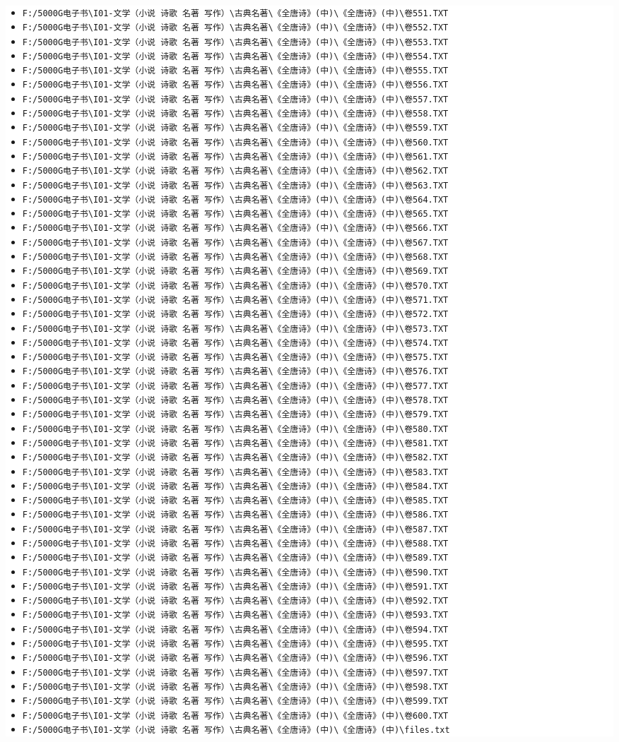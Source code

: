 - `F:/5000G电子书\I01-文学（小说 诗歌 名著 写作）\古典名著\《全唐诗》(中)\《全唐诗》(中)\卷551.TXT`
- `F:/5000G电子书\I01-文学（小说 诗歌 名著 写作）\古典名著\《全唐诗》(中)\《全唐诗》(中)\卷552.TXT`
- `F:/5000G电子书\I01-文学（小说 诗歌 名著 写作）\古典名著\《全唐诗》(中)\《全唐诗》(中)\卷553.TXT`
- `F:/5000G电子书\I01-文学（小说 诗歌 名著 写作）\古典名著\《全唐诗》(中)\《全唐诗》(中)\卷554.TXT`
- `F:/5000G电子书\I01-文学（小说 诗歌 名著 写作）\古典名著\《全唐诗》(中)\《全唐诗》(中)\卷555.TXT`
- `F:/5000G电子书\I01-文学（小说 诗歌 名著 写作）\古典名著\《全唐诗》(中)\《全唐诗》(中)\卷556.TXT`
- `F:/5000G电子书\I01-文学（小说 诗歌 名著 写作）\古典名著\《全唐诗》(中)\《全唐诗》(中)\卷557.TXT`
- `F:/5000G电子书\I01-文学（小说 诗歌 名著 写作）\古典名著\《全唐诗》(中)\《全唐诗》(中)\卷558.TXT`
- `F:/5000G电子书\I01-文学（小说 诗歌 名著 写作）\古典名著\《全唐诗》(中)\《全唐诗》(中)\卷559.TXT`
- `F:/5000G电子书\I01-文学（小说 诗歌 名著 写作）\古典名著\《全唐诗》(中)\《全唐诗》(中)\卷560.TXT`
- `F:/5000G电子书\I01-文学（小说 诗歌 名著 写作）\古典名著\《全唐诗》(中)\《全唐诗》(中)\卷561.TXT`
- `F:/5000G电子书\I01-文学（小说 诗歌 名著 写作）\古典名著\《全唐诗》(中)\《全唐诗》(中)\卷562.TXT`
- `F:/5000G电子书\I01-文学（小说 诗歌 名著 写作）\古典名著\《全唐诗》(中)\《全唐诗》(中)\卷563.TXT`
- `F:/5000G电子书\I01-文学（小说 诗歌 名著 写作）\古典名著\《全唐诗》(中)\《全唐诗》(中)\卷564.TXT`
- `F:/5000G电子书\I01-文学（小说 诗歌 名著 写作）\古典名著\《全唐诗》(中)\《全唐诗》(中)\卷565.TXT`
- `F:/5000G电子书\I01-文学（小说 诗歌 名著 写作）\古典名著\《全唐诗》(中)\《全唐诗》(中)\卷566.TXT`
- `F:/5000G电子书\I01-文学（小说 诗歌 名著 写作）\古典名著\《全唐诗》(中)\《全唐诗》(中)\卷567.TXT`
- `F:/5000G电子书\I01-文学（小说 诗歌 名著 写作）\古典名著\《全唐诗》(中)\《全唐诗》(中)\卷568.TXT`
- `F:/5000G电子书\I01-文学（小说 诗歌 名著 写作）\古典名著\《全唐诗》(中)\《全唐诗》(中)\卷569.TXT`
- `F:/5000G电子书\I01-文学（小说 诗歌 名著 写作）\古典名著\《全唐诗》(中)\《全唐诗》(中)\卷570.TXT`
- `F:/5000G电子书\I01-文学（小说 诗歌 名著 写作）\古典名著\《全唐诗》(中)\《全唐诗》(中)\卷571.TXT`
- `F:/5000G电子书\I01-文学（小说 诗歌 名著 写作）\古典名著\《全唐诗》(中)\《全唐诗》(中)\卷572.TXT`
- `F:/5000G电子书\I01-文学（小说 诗歌 名著 写作）\古典名著\《全唐诗》(中)\《全唐诗》(中)\卷573.TXT`
- `F:/5000G电子书\I01-文学（小说 诗歌 名著 写作）\古典名著\《全唐诗》(中)\《全唐诗》(中)\卷574.TXT`
- `F:/5000G电子书\I01-文学（小说 诗歌 名著 写作）\古典名著\《全唐诗》(中)\《全唐诗》(中)\卷575.TXT`
- `F:/5000G电子书\I01-文学（小说 诗歌 名著 写作）\古典名著\《全唐诗》(中)\《全唐诗》(中)\卷576.TXT`
- `F:/5000G电子书\I01-文学（小说 诗歌 名著 写作）\古典名著\《全唐诗》(中)\《全唐诗》(中)\卷577.TXT`
- `F:/5000G电子书\I01-文学（小说 诗歌 名著 写作）\古典名著\《全唐诗》(中)\《全唐诗》(中)\卷578.TXT`
- `F:/5000G电子书\I01-文学（小说 诗歌 名著 写作）\古典名著\《全唐诗》(中)\《全唐诗》(中)\卷579.TXT`
- `F:/5000G电子书\I01-文学（小说 诗歌 名著 写作）\古典名著\《全唐诗》(中)\《全唐诗》(中)\卷580.TXT`
- `F:/5000G电子书\I01-文学（小说 诗歌 名著 写作）\古典名著\《全唐诗》(中)\《全唐诗》(中)\卷581.TXT`
- `F:/5000G电子书\I01-文学（小说 诗歌 名著 写作）\古典名著\《全唐诗》(中)\《全唐诗》(中)\卷582.TXT`
- `F:/5000G电子书\I01-文学（小说 诗歌 名著 写作）\古典名著\《全唐诗》(中)\《全唐诗》(中)\卷583.TXT`
- `F:/5000G电子书\I01-文学（小说 诗歌 名著 写作）\古典名著\《全唐诗》(中)\《全唐诗》(中)\卷584.TXT`
- `F:/5000G电子书\I01-文学（小说 诗歌 名著 写作）\古典名著\《全唐诗》(中)\《全唐诗》(中)\卷585.TXT`
- `F:/5000G电子书\I01-文学（小说 诗歌 名著 写作）\古典名著\《全唐诗》(中)\《全唐诗》(中)\卷586.TXT`
- `F:/5000G电子书\I01-文学（小说 诗歌 名著 写作）\古典名著\《全唐诗》(中)\《全唐诗》(中)\卷587.TXT`
- `F:/5000G电子书\I01-文学（小说 诗歌 名著 写作）\古典名著\《全唐诗》(中)\《全唐诗》(中)\卷588.TXT`
- `F:/5000G电子书\I01-文学（小说 诗歌 名著 写作）\古典名著\《全唐诗》(中)\《全唐诗》(中)\卷589.TXT`
- `F:/5000G电子书\I01-文学（小说 诗歌 名著 写作）\古典名著\《全唐诗》(中)\《全唐诗》(中)\卷590.TXT`
- `F:/5000G电子书\I01-文学（小说 诗歌 名著 写作）\古典名著\《全唐诗》(中)\《全唐诗》(中)\卷591.TXT`
- `F:/5000G电子书\I01-文学（小说 诗歌 名著 写作）\古典名著\《全唐诗》(中)\《全唐诗》(中)\卷592.TXT`
- `F:/5000G电子书\I01-文学（小说 诗歌 名著 写作）\古典名著\《全唐诗》(中)\《全唐诗》(中)\卷593.TXT`
- `F:/5000G电子书\I01-文学（小说 诗歌 名著 写作）\古典名著\《全唐诗》(中)\《全唐诗》(中)\卷594.TXT`
- `F:/5000G电子书\I01-文学（小说 诗歌 名著 写作）\古典名著\《全唐诗》(中)\《全唐诗》(中)\卷595.TXT`
- `F:/5000G电子书\I01-文学（小说 诗歌 名著 写作）\古典名著\《全唐诗》(中)\《全唐诗》(中)\卷596.TXT`
- `F:/5000G电子书\I01-文学（小说 诗歌 名著 写作）\古典名著\《全唐诗》(中)\《全唐诗》(中)\卷597.TXT`
- `F:/5000G电子书\I01-文学（小说 诗歌 名著 写作）\古典名著\《全唐诗》(中)\《全唐诗》(中)\卷598.TXT`
- `F:/5000G电子书\I01-文学（小说 诗歌 名著 写作）\古典名著\《全唐诗》(中)\《全唐诗》(中)\卷599.TXT`
- `F:/5000G电子书\I01-文学（小说 诗歌 名著 写作）\古典名著\《全唐诗》(中)\《全唐诗》(中)\卷600.TXT`
- `F:/5000G电子书\I01-文学（小说 诗歌 名著 写作）\古典名著\《全唐诗》(中)\《全唐诗》(中)\files.txt`
